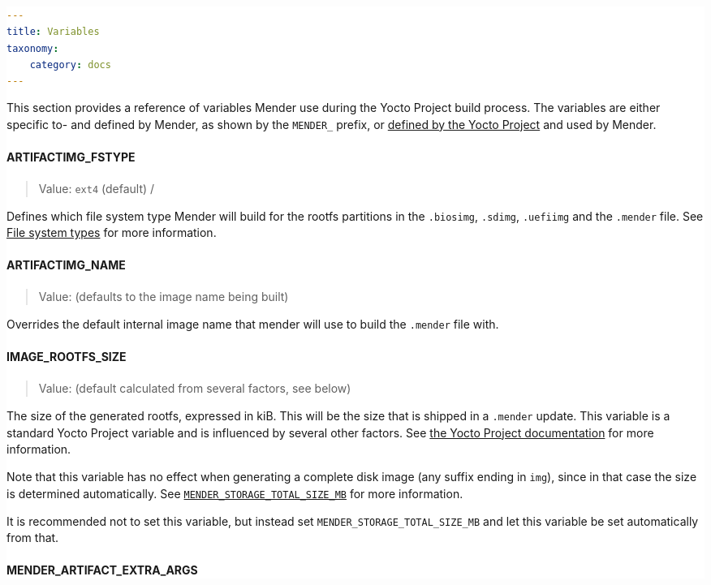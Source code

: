 ```yaml
---
title: Variables
taxonomy:
    category: docs
---
```


This section provides a reference of variables Mender use during the Yocto
Project build process. The variables are either specific to- and defined by
Mender, as shown by the `MENDER_` prefix, or [defined by the Yocto
Project](http://www.yoctoproject.org/docs/latest/ref-manual/ref-manual.html?target=_blank#ref-variables-glos)
and used by Mender.


#### ARTIFACTIMG_FSTYPE

> Value: `ext4` (default) / <filesystem type>

Defines which file system type Mender will build for the rootfs partitions in
the `.biosimg`, `.sdimg`, `.uefiimg` and the `.mender` file. See [File system
types](../../../devices/yocto-project/partition-configuration#file-system-types)
for more information.


#### ARTIFACTIMG_NAME

> Value: <any string> (defaults to the image name being built)

Overrides the default internal image name that mender will use to build the
`.mender` file with.


#### IMAGE_ROOTFS_SIZE

> Value: <size in KiB> (default calculated from several factors, see below)

The size of the generated rootfs, expressed in kiB. This will be the size that
is shipped in a `.mender` update. This variable is a standard Yocto Project
variable and is influenced by several other factors. See [the Yocto Project
documentation](http://www.yoctoproject.org/docs/latest/ref-manual/ref-manual.html?target=_blank#var-IMAGE_ROOTFS_SIZE)
for more information.

Note that this variable has no effect when generating a complete disk image (any
suffix ending in `img`), since in that case the size is determined
automatically. See
[`MENDER_STORAGE_TOTAL_SIZE_MB`](#mender_storage_total_size_mb) for more
information.

It is recommended not to set this variable, but instead set
`MENDER_STORAGE_TOTAL_SIZE_MB` and let this variable be set automatically from
that.


#### MENDER_ARTIFACT_EXTRA_ARGS
